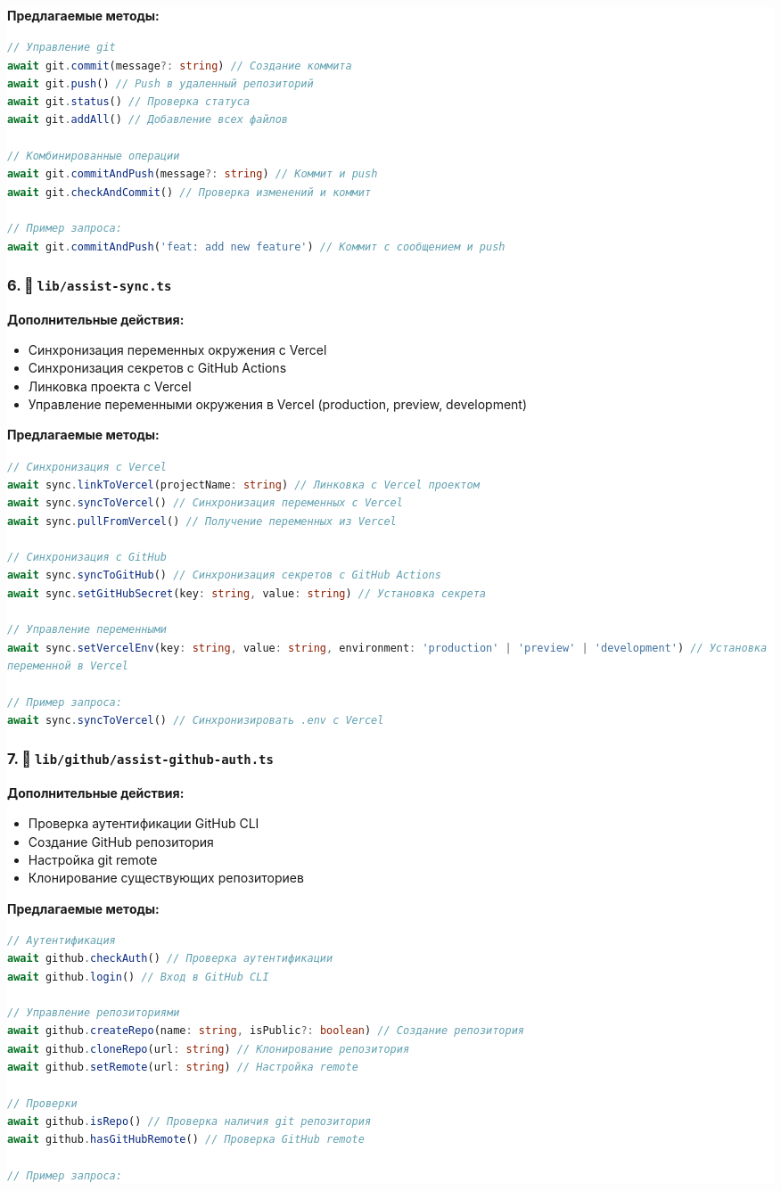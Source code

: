**Предлагаемые методы:**
```typescript
// Управление git
await git.commit(message?: string) // Создание коммита
await git.push() // Push в удаленный репозиторий
await git.status() // Проверка статуса
await git.addAll() // Добавление всех файлов

// Комбинированные операции
await git.commitAndPush(message?: string) // Коммит и push
await git.checkAndCommit() // Проверка изменений и коммит

// Пример запроса:
await git.commitAndPush('feat: add new feature') // Коммит с сообщением и push
```

### 6. 🔄 `lib/assist-sync.ts`
**Дополнительные действия:**
- Синхронизация переменных окружения с Vercel
- Синхронизация секретов с GitHub Actions
- Линковка проекта с Vercel
- Управление переменными окружения в Vercel (production, preview, development)

**Предлагаемые методы:**
```typescript
// Синхронизация с Vercel
await sync.linkToVercel(projectName: string) // Линковка с Vercel проектом
await sync.syncToVercel() // Синхронизация переменных с Vercel
await sync.pullFromVercel() // Получение переменных из Vercel

// Синхронизация с GitHub
await sync.syncToGitHub() // Синхронизация секретов с GitHub Actions
await sync.setGitHubSecret(key: string, value: string) // Установка секрета

// Управление переменными
await sync.setVercelEnv(key: string, value: string, environment: 'production' | 'preview' | 'development') // Установка переменной в Vercel

// Пример запроса:
await sync.syncToVercel() // Синхронизировать .env с Vercel
```

### 7. 🔄 `lib/github/assist-github-auth.ts`
**Дополнительные действия:**
- Проверка аутентификации GitHub CLI
- Создание GitHub репозитория
- Настройка git remote
- Клонирование существующих репозиториев

**Предлагаемые методы:**
```typescript
// Аутентификация
await github.checkAuth() // Проверка аутентификации
await github.login() // Вход в GitHub CLI

// Управление репозиториями
await github.createRepo(name: string, isPublic?: boolean) // Создание репозитория
await github.cloneRepo(url: string) // Клонирование репозитория
await github.setRemote(url: string) // Настройка remote

// Проверки
await github.isRepo() // Проверка наличия git репозитория
await github.hasGitHubRemote() // Проверка GitHub remote

// Пример запроса:
```